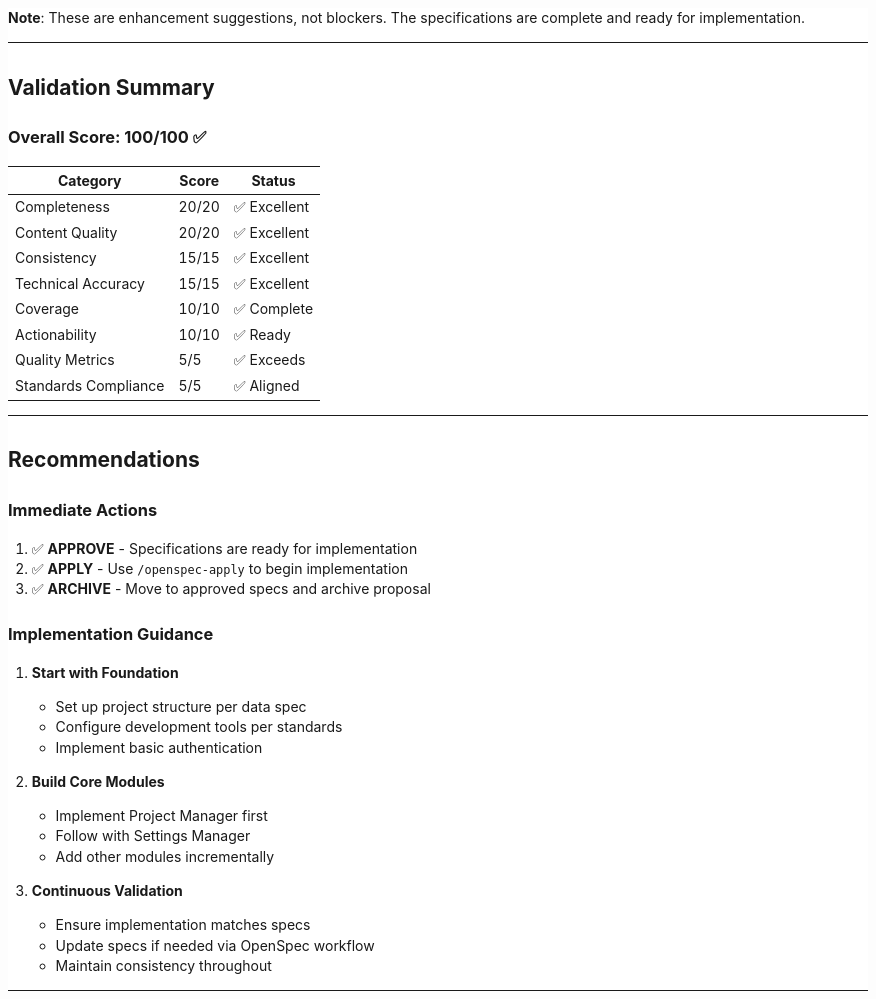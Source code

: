**Note**: These are enhancement suggestions, not blockers. The specifications are complete and ready for implementation.

---

## Validation Summary

### Overall Score: 100/100 ✅

| Category | Score | Status |
|----------|-------|--------|
| Completeness | 20/20 | ✅ Excellent |
| Content Quality | 20/20 | ✅ Excellent |
| Consistency | 15/15 | ✅ Excellent |
| Technical Accuracy | 15/15 | ✅ Excellent |
| Coverage | 10/10 | ✅ Complete |
| Actionability | 10/10 | ✅ Ready |
| Quality Metrics | 5/5 | ✅ Exceeds |
| Standards Compliance | 5/5 | ✅ Aligned |

---

## Recommendations

### Immediate Actions
1. ✅ **APPROVE** - Specifications are ready for implementation
2. ✅ **APPLY** - Use `/openspec-apply` to begin implementation
3. ✅ **ARCHIVE** - Move to approved specs and archive proposal

### Implementation Guidance
1. **Start with Foundation**
   - Set up project structure per data spec
   - Configure development tools per standards
   - Implement basic authentication

2. **Build Core Modules**
   - Implement Project Manager first
   - Follow with Settings Manager
   - Add other modules incrementally

3. **Continuous Validation**
   - Ensure implementation matches specs
   - Update specs if needed via OpenSpec workflow
   - Maintain consistency throughout

---
